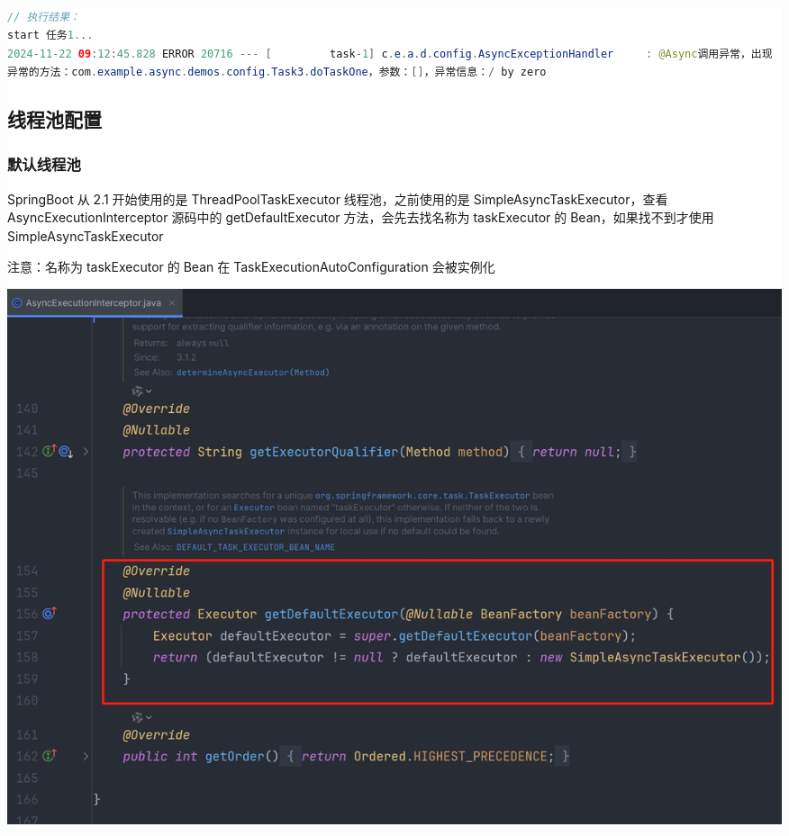 ```java
// 执行结果：
start 任务1...
2024-11-22 09:12:45.828 ERROR 20716 --- [         task-1] c.e.a.d.config.AsyncExceptionHandler     : @Async调用异常，出现异常的方法：com.example.async.demos.config.Task3.doTaskOne，参数：[]，异常信息：/ by zero
```

## 线程池配置

### 默认线程池

SpringBoot 从 2.1 开始使用的是 ThreadPoolTaskExecutor 线程池，之前使用的是 SimpleAsyncTaskExecutor，查看 AsyncExecutionInterceptor 源码中的 getDefaultExecutor 方法，会先去找名称为 taskExecutor 的 Bean，如果找不到才使用 SimpleAsyncTaskExecutor

注意：名称为 taskExecutor 的 Bean 在 TaskExecutionAutoConfiguration 会被实例化

![](SpringBoot-Async异步调用/1.png)

